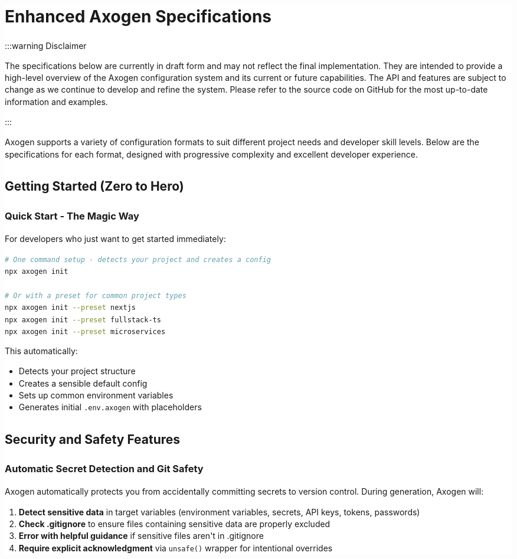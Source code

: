 # Enhanced Axogen Specifications

:::warning Disclaimer

The specifications below are currently in draft form and may not reflect the
final implementation. They are intended to provide a high-level overview of the
Axogen configuration system and its current or future capabilities. The API and
features are subject to change as we continue to develop and refine the system.
Please refer to the source code on GitHub for the most up-to-date information
and examples.

:::

Axogen supports a variety of configuration formats to suit different project
needs and developer skill levels. Below are the specifications for each format,
designed with progressive complexity and excellent developer experience.

## Getting Started (Zero to Hero)

### Quick Start - The Magic Way

For developers who just want to get started immediately:

```bash
# One command setup - detects your project and creates a config
npx axogen init

# Or with a preset for common project types
npx axogen init --preset nextjs
npx axogen init --preset fullstack-ts
npx axogen init --preset microservices
```

This automatically:

- Detects your project structure
- Creates a sensible default config
- Sets up common environment variables
- Generates initial `.env.axogen` with placeholders

## Security and Safety Features

### Automatic Secret Detection and Git Safety

Axogen automatically protects you from accidentally committing secrets to
version control. During generation, Axogen will:

1. **Detect sensitive data** in target variables (environment variables,
   secrets, API keys, tokens, passwords)
2. **Check .gitignore** to ensure files containing sensitive data are properly
   excluded
3. **Error with helpful guidance** if sensitive files aren't in .gitignore
4. **Require explicit acknowledgment** via `unsafe()` wrapper for intentional
   overrides
